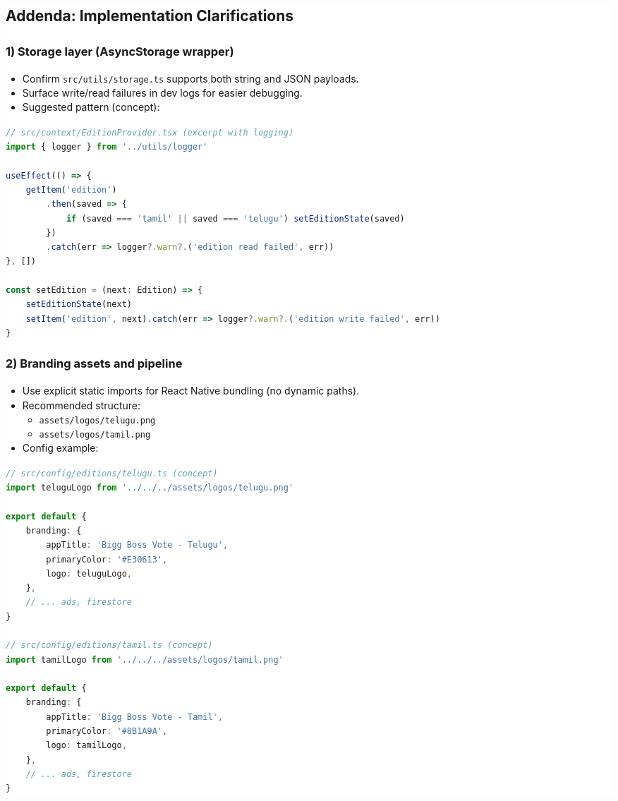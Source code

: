 ## Addenda: Implementation Clarifications

### 1) Storage layer (AsyncStorage wrapper)
- Confirm `src/utils/storage.ts` supports both string and JSON payloads.
- Surface write/read failures in dev logs for easier debugging.
- Suggested pattern (concept):

```ts
// src/context/EditionProvider.tsx (excerpt with logging)
import { logger } from '../utils/logger'

useEffect(() => {
	getItem('edition')
		.then(saved => {
			if (saved === 'tamil' || saved === 'telugu') setEditionState(saved)
		})
		.catch(err => logger?.warn?.('edition read failed', err))
}, [])

const setEdition = (next: Edition) => {
	setEditionState(next)
	setItem('edition', next).catch(err => logger?.warn?.('edition write failed', err))
}
```

### 2) Branding assets and pipeline
- Use explicit static imports for React Native bundling (no dynamic paths).
- Recommended structure:
  - `assets/logos/telugu.png`
  - `assets/logos/tamil.png`
- Config example:

```ts
// src/config/editions/telugu.ts (concept)
import teluguLogo from '../../../assets/logos/telugu.png'

export default {
	branding: {
		appTitle: 'Bigg Boss Vote - Telugu',
		primaryColor: '#E30613',
		logo: teluguLogo,
	},
	// ... ads, firestore
}

// src/config/editions/tamil.ts (concept)
import tamilLogo from '../../../assets/logos/tamil.png'

export default {
	branding: {
		appTitle: 'Bigg Boss Vote - Tamil',
		primaryColor: '#8B1A9A',
		logo: tamilLogo,
	},
	// ... ads, firestore
}
```
